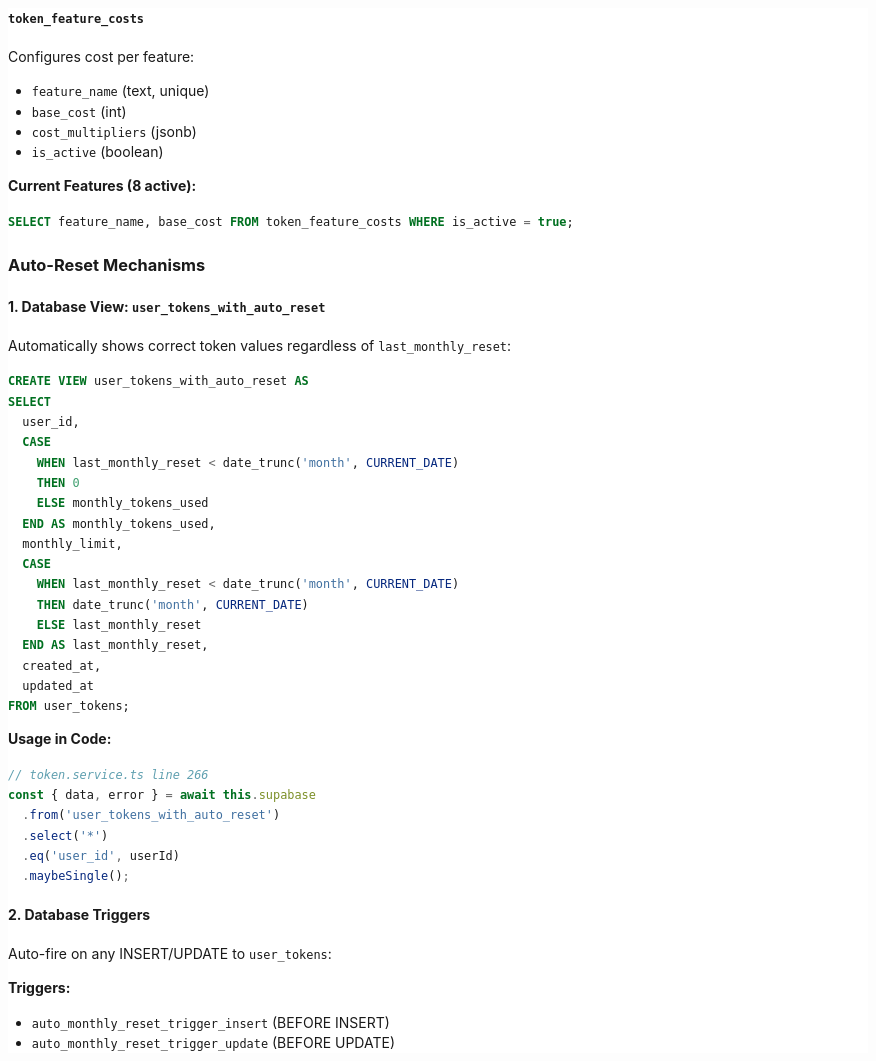 #### `token_feature_costs`
Configures cost per feature:
- `feature_name` (text, unique)
- `base_cost` (int)
- `cost_multipliers` (jsonb)
- `is_active` (boolean)

**Current Features (8 active):**
```sql
SELECT feature_name, base_cost FROM token_feature_costs WHERE is_active = true;
```

### Auto-Reset Mechanisms

#### 1. Database View: `user_tokens_with_auto_reset`
Automatically shows correct token values regardless of `last_monthly_reset`:

```sql
CREATE VIEW user_tokens_with_auto_reset AS
SELECT
  user_id,
  CASE
    WHEN last_monthly_reset < date_trunc('month', CURRENT_DATE)
    THEN 0
    ELSE monthly_tokens_used
  END AS monthly_tokens_used,
  monthly_limit,
  CASE
    WHEN last_monthly_reset < date_trunc('month', CURRENT_DATE)
    THEN date_trunc('month', CURRENT_DATE)
    ELSE last_monthly_reset
  END AS last_monthly_reset,
  created_at,
  updated_at
FROM user_tokens;
```

**Usage in Code:**
```typescript
// token.service.ts line 266
const { data, error } = await this.supabase
  .from('user_tokens_with_auto_reset')
  .select('*')
  .eq('user_id', userId)
  .maybeSingle();
```

#### 2. Database Triggers
Auto-fire on any INSERT/UPDATE to `user_tokens`:

**Triggers:**
- `auto_monthly_reset_trigger_insert` (BEFORE INSERT)
- `auto_monthly_reset_trigger_update` (BEFORE UPDATE)
